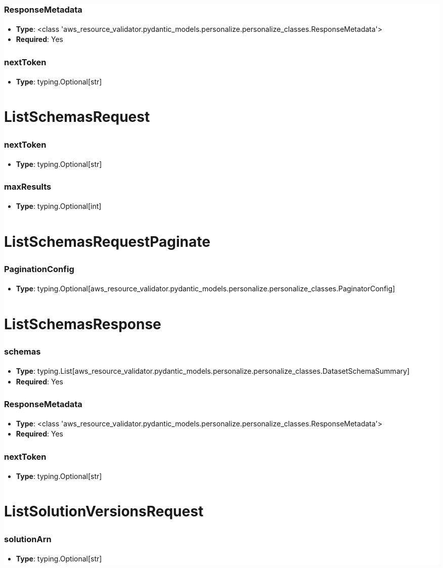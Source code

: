 ### ResponseMetadata
- **Type**: <class 'aws_resource_validator.pydantic_models.personalize.personalize_classes.ResponseMetadata'>
- **Required**: Yes

### nextToken
- **Type**: typing.Optional[str]


# ListSchemasRequest

### nextToken
- **Type**: typing.Optional[str]

### maxResults
- **Type**: typing.Optional[int]


# ListSchemasRequestPaginate

### PaginationConfig
- **Type**: typing.Optional[aws_resource_validator.pydantic_models.personalize.personalize_classes.PaginatorConfig]


# ListSchemasResponse

### schemas
- **Type**: typing.List[aws_resource_validator.pydantic_models.personalize.personalize_classes.DatasetSchemaSummary]
- **Required**: Yes

### ResponseMetadata
- **Type**: <class 'aws_resource_validator.pydantic_models.personalize.personalize_classes.ResponseMetadata'>
- **Required**: Yes

### nextToken
- **Type**: typing.Optional[str]


# ListSolutionVersionsRequest

### solutionArn
- **Type**: typing.Optional[str]

